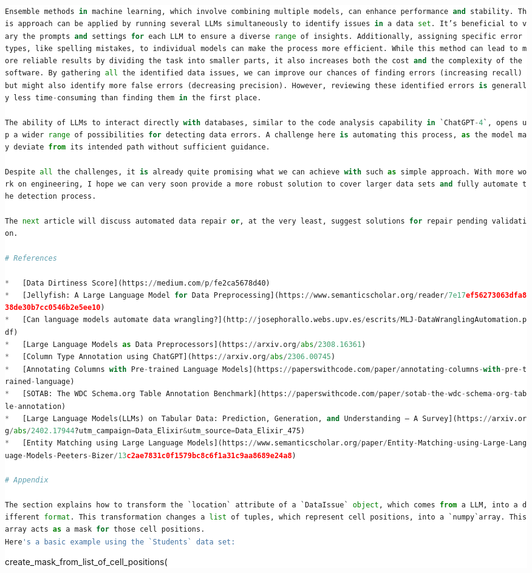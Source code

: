 ```py
Ensemble methods in machine learning, which involve combining multiple models, can enhance performance and stability. This approach can be applied by running several LLMs simultaneously to identify issues in a data set. It’s beneficial to vary the prompts and settings for each LLM to ensure a diverse range of insights. Additionally, assigning specific error types, like spelling mistakes, to individual models can make the process more efficient. While this method can lead to more reliable results by dividing the task into smaller parts, it also increases both the cost and the complexity of the software. By gathering all the identified data issues, we can improve our chances of finding errors (increasing recall) but might also identify more false errors (decreasing precision). However, reviewing these identified errors is generally less time-consuming than finding them in the first place.

The ability of LLMs to interact directly with databases, similar to the code analysis capability in `ChatGPT-4`, opens up a wider range of possibilities for detecting data errors. A challenge here is automating this process, as the model may deviate from its intended path without sufficient guidance.

Despite all the challenges, it is already quite promising what we can achieve with such as simple approach. With more work on engineering, I hope we can very soon provide a more robust solution to cover larger data sets and fully automate the detection process.

The next article will discuss automated data repair or, at the very least, suggest solutions for repair pending validation.

# References

*   [Data Dirtiness Score](https://medium.com/p/fe2ca5678d40)
*   [Jellyfish: A Large Language Model for Data Preprocessing](https://www.semanticscholar.org/reader/7e17ef56273063dfa838de30b7cc0546b2e5ee10)
*   [Can language models automate data wrangling?](http://josephorallo.webs.upv.es/escrits/MLJ-DataWranglingAutomation.pdf)
*   [Large Language Models as Data Preprocessors](https://arxiv.org/abs/2308.16361)
*   [Column Type Annotation using ChatGPT](https://arxiv.org/abs/2306.00745)
*   [Annotating Columns with Pre-trained Language Models](https://paperswithcode.com/paper/annotating-columns-with-pre-trained-language)
*   [SOTAB: The WDC Schema.org Table Annotation Benchmark](https://paperswithcode.com/paper/sotab-the-wdc-schema-org-table-annotation)
*   [Large Language Models(LLMs) on Tabular Data: Prediction, Generation, and Understanding — A Survey](https://arxiv.org/abs/2402.17944?utm_campaign=Data_Elixir&utm_source=Data_Elixir_475)
*   [Entity Matching using Large Language Models](https://www.semanticscholar.org/paper/Entity-Matching-using-Large-Language-Models-Peeters-Bizer/13c2ae7831c0f1579bc8c6f1a31c9aa8689e24a8)

# Appendix

The section explains how to transform the `location` attribute of a `DataIssue` object, which comes from a LLM, into a different format. This transformation changes a list of tuples, which represent cell positions, into a `numpy`array. This array acts as a mask for those cell positions.
Here's a basic example using the `Students` data set:

```

create_mask_from_list_of_cell_positions(
